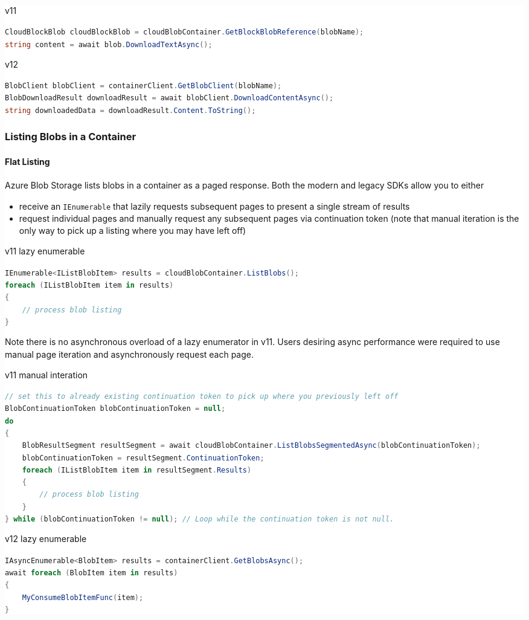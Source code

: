 v11
```csharp
CloudBlockBlob cloudBlockBlob = cloudBlobContainer.GetBlockBlobReference(blobName);
string content = await blob.DownloadTextAsync();
```

v12
```C# Snippet:SampleSnippetsBlobMigration_DownloadBlobText
BlobClient blobClient = containerClient.GetBlobClient(blobName);
BlobDownloadResult downloadResult = await blobClient.DownloadContentAsync();
string downloadedData = downloadResult.Content.ToString();
```


### Listing Blobs in a Container

#### Flat Listing

Azure Blob Storage lists blobs in a container as a paged response. Both the modern and legacy SDKs allow you to either
- receive an `IEnumerable` that lazily requests subsequent pages to present a single stream of results
- request individual pages and manually request any subsequent pages via continuation token (note that manual iteration is the only way to pick up a listing where you may have left off)

v11 lazy enumerable
```csharp
IEnumerable<IListBlobItem> results = cloudBlobContainer.ListBlobs();
foreach (IListBlobItem item in results)
{
    // process blob listing
}
```
Note there is no asynchronous overload of a lazy enumerator in v11. Users desiring async performance were required to use manual page iteration and asynchronously request each page.

v11 manual interation
```csharp
// set this to already existing continuation token to pick up where you previously left off
BlobContinuationToken blobContinuationToken = null;
do
{
    BlobResultSegment resultSegment = await cloudBlobContainer.ListBlobsSegmentedAsync(blobContinuationToken);
    blobContinuationToken = resultSegment.ContinuationToken;
    foreach (IListBlobItem item in resultSegment.Results)
    {
        // process blob listing
    }
} while (blobContinuationToken != null); // Loop while the continuation token is not null.
```

v12 lazy enumerable
```C# Snippet:SampleSnippetsBlobMigration_ListBlobs
IAsyncEnumerable<BlobItem> results = containerClient.GetBlobsAsync();
await foreach (BlobItem item in results)
{
    MyConsumeBlobItemFunc(item);
}
```
